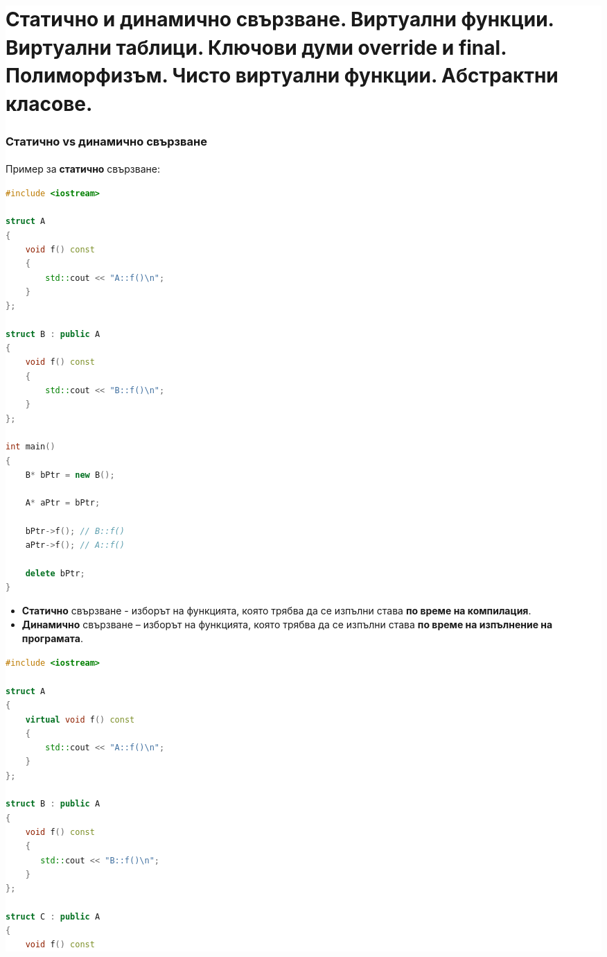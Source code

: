 <h1>Статично и динамично свързване. Виртуални функции. Виртуални таблици. Ключови думи override и final. Полиморфизъм. Чисто виртуални функции. Абстрактни класове.</h1>

<h3>Статично vs динамично свързване</h3>

Пример за **статично** свързване:

```c++
#include <iostream>

struct A
{ 
    void f() const 
    {
	    std::cout << "A::f()\n";
    }	
};

struct B : public A
{
    void f() const 
    {
	    std::cout << "B::f()\n";
    }	
};

int main()
{
	B* bPtr = new B();

	A* aPtr = bPtr;
	
	bPtr->f(); // B::f()
	aPtr->f(); // A::f()
	
	delete bPtr;
}
```

- **Статично** свързване - изборът на функцията, която трябва да се изпълни става **по време на компилация**.
- **Динамично** свързване – изборът на функцията, която трябва да се изпълни става **по време на изпълнение на програмата**.

```c++
#include <iostream>

struct A
{
    virtual void f() const 
    {
	    std::cout << "A::f()\n";
    }	
};

struct B : public A
{
    void f() const 
    {
       std::cout << "B::f()\n";
    }	
};

struct C : public A
{
    void f() const 
```